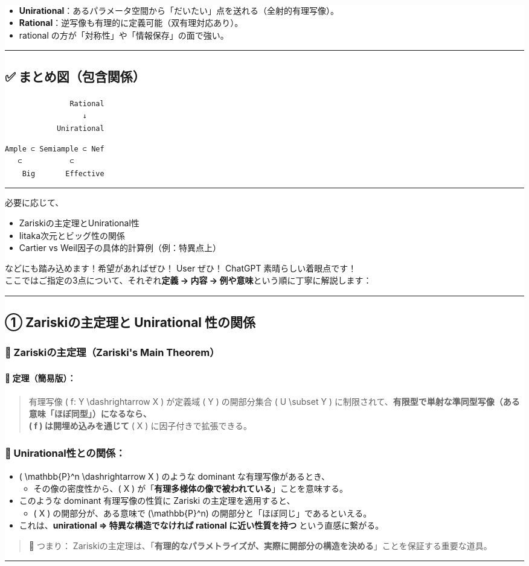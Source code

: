 - **Unirational**：あるパラメータ空間から「だいたい」点を送れる（全射的有理写像）。
- **Rational**：逆写像も有理的に定義可能（双有理対応あり）。
- rational の方が「対称性」や「情報保存」の面で強い。

---

## ✅ まとめ図（包含関係）

```
               Rational
                  ↓
            Unirational
```

```
Ample ⊂ Semiample ⊂ Nef
   ⊂           ⊂
    Big       Effective
```

---

必要に応じて、
- Zariskiの主定理とUnirational性
- Iitaka次元とビッグ性の関係
- Cartier vs Weil因子の具体的計算例（例：特異点上）

などにも踏み込めます！希望があればぜひ！
User
ぜひ！
ChatGPT
素晴らしい着眼点です！  
ここではご指定の3点について、それぞれ**定義 → 内容 → 例や意味**という順に丁寧に解説します：

---

## ① Zariskiの主定理と Unirational 性の関係

### 🔷 Zariskiの主定理（Zariski's Main Theorem）

#### 📘 定理（簡易版）：
> 有理写像 \( f: Y \dashrightarrow X \) が定義域 \( Y \) の開部分集合 \( U \subset Y \) に制限されて、**有限型で単射な準同型写像（ある意味「ほぼ同型」）**になるなら、\
> \( f \) は**開埋め込みを通じて** \( X \) に因子付きで拡張できる。

### 🔷 Unirational性との関係：

- \( \mathbb{P}^n \dashrightarrow X \) のような dominant な有理写像があるとき、
  - その像の密度性から、\( X \) が「**有理多様体の像で被われている**」ことを意味する。
- このような dominant 有理写像の性質に Zariski の主定理を適用すると、
  - \( X \) の開部分が、ある意味で \(\mathbb{P}^n\) の開部分と「ほぼ同じ」であるといえる。
- これは、**unirational ⇒ 特異な構造でなければ rational に近い性質を持つ** という直感に繋がる。

> 🔑 つまり：
Zariskiの主定理は、「**有理的なパラメトライズが、実際に開部分の構造を決める**」ことを保証する重要な道具。

---